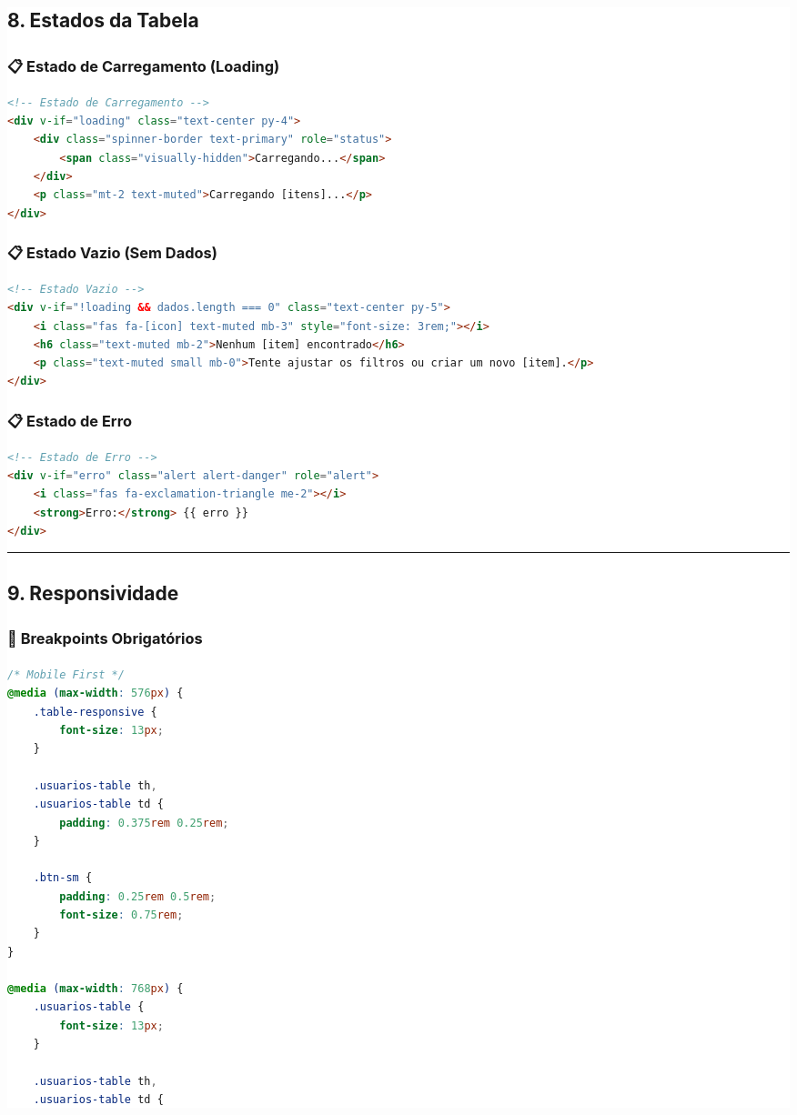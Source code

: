 
## 8. Estados da Tabela

### 📋 **Estado de Carregamento (Loading)**
```html
<!-- Estado de Carregamento -->
<div v-if="loading" class="text-center py-4">
    <div class="spinner-border text-primary" role="status">
        <span class="visually-hidden">Carregando...</span>
    </div>
    <p class="mt-2 text-muted">Carregando [itens]...</p>
</div>
```

### 📋 **Estado Vazio (Sem Dados)**
```html
<!-- Estado Vazio -->
<div v-if="!loading && dados.length === 0" class="text-center py-5">
    <i class="fas fa-[icon] text-muted mb-3" style="font-size: 3rem;"></i>
    <h6 class="text-muted mb-2">Nenhum [item] encontrado</h6>
    <p class="text-muted small mb-0">Tente ajustar os filtros ou criar um novo [item].</p>
</div>
```

### 📋 **Estado de Erro**
```html
<!-- Estado de Erro -->
<div v-if="erro" class="alert alert-danger" role="alert">
    <i class="fas fa-exclamation-triangle me-2"></i>
    <strong>Erro:</strong> {{ erro }}
</div>
```

---

## 9. Responsividade

### 📱 **Breakpoints Obrigatórios**
```css
/* Mobile First */
@media (max-width: 576px) {
    .table-responsive {
        font-size: 13px;
    }
    
    .usuarios-table th,
    .usuarios-table td {
        padding: 0.375rem 0.25rem;
    }
    
    .btn-sm {
        padding: 0.25rem 0.5rem;
        font-size: 0.75rem;
    }
}

@media (max-width: 768px) {
    .usuarios-table {
        font-size: 13px;
    }
    
    .usuarios-table th,
    .usuarios-table td {
```